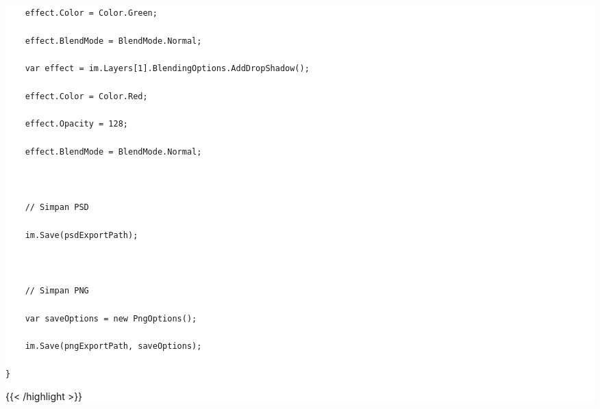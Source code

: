         effect.Color = Color.Green;

        effect.BlendMode = BlendMode.Normal;

        var effect = im.Layers[1].BlendingOptions.AddDropShadow();

        effect.Color = Color.Red;

        effect.Opacity = 128;

        effect.BlendMode = BlendMode.Normal;



        // Simpan PSD    

        im.Save(psdExportPath);



        // Simpan PNG

        var saveOptions = new PngOptions();

        im.Save(pngExportPath, saveOptions);

    }

{{< /highlight >}}

